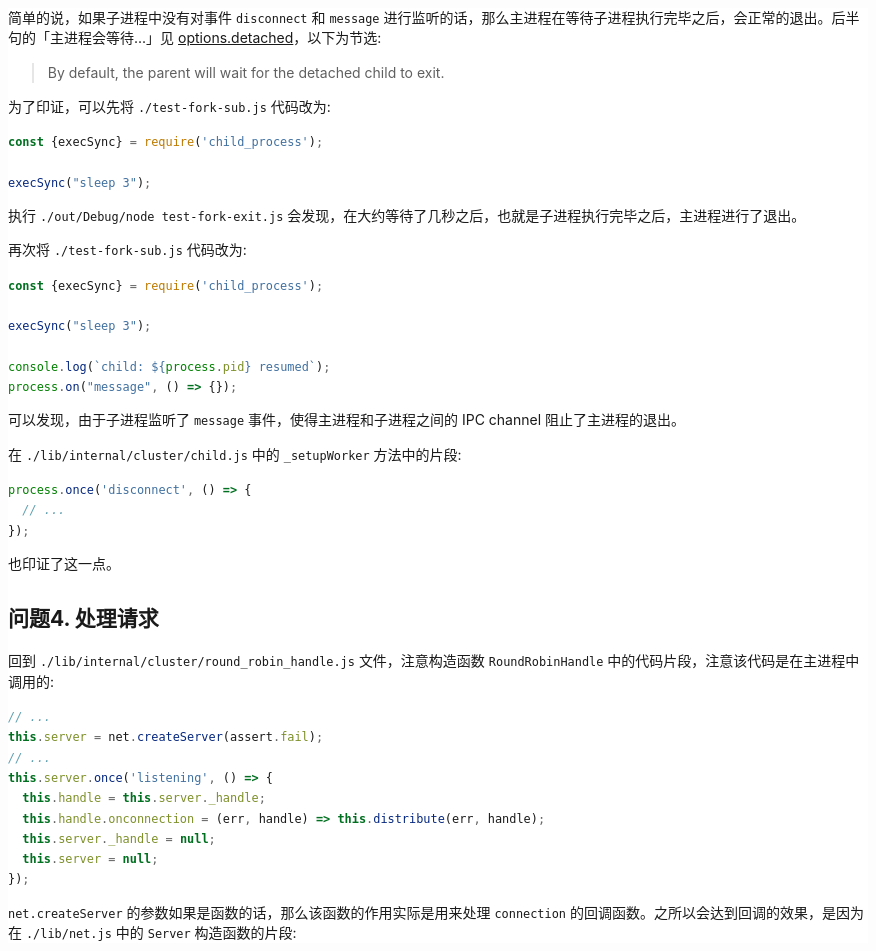 简单的说，如果子进程中没有对事件 `disconnect` 和 `message` 进行监听的话，那么主进程在等待子进程执行完毕之后，会正常的退出。后半句的「主进程会等待...」见 [options.detached](https://nodejs.org/api/child_process.html#child_process_options_detached)，以下为节选:

> By default, the parent will wait for the detached child to exit. 

为了印证，可以先将 `./test-fork-sub.js` 代码改为:

```js
const {execSync} = require('child_process');

execSync("sleep 3");
```

执行 `./out/Debug/node test-fork-exit.js` 会发现，在大约等待了几秒之后，也就是子进程执行完毕之后，主进程进行了退出。

再次将 `./test-fork-sub.js` 代码改为:

```js
const {execSync} = require('child_process');

execSync("sleep 3");

console.log(`child: ${process.pid} resumed`);
process.on("message", () => {});
```

可以发现，由于子进程监听了 `message` 事件，使得主进程和子进程之间的 IPC channel 阻止了主进程的退出。

在 `./lib/internal/cluster/child.js` 中的 `_setupWorker` 方法中的片段:

```js
process.once('disconnect', () => {
  // ...
});
```

也印证了这一点。

## 问题4. 处理请求

回到 `./lib/internal/cluster/round_robin_handle.js` 文件，注意构造函数 `RoundRobinHandle` 中的代码片段，注意该代码是在主进程中调用的:

```js
// ...
this.server = net.createServer(assert.fail);
// ...
this.server.once('listening', () => {
  this.handle = this.server._handle;
  this.handle.onconnection = (err, handle) => this.distribute(err, handle);
  this.server._handle = null;
  this.server = null;
});
```

`net.createServer` 的参数如果是函数的话，那么该函数的作用实际是用来处理 `connection` 的回调函数。之所以会达到回调的效果，是因为在 `./lib/net.js` 中的 `Server` 构造函数的片段:
